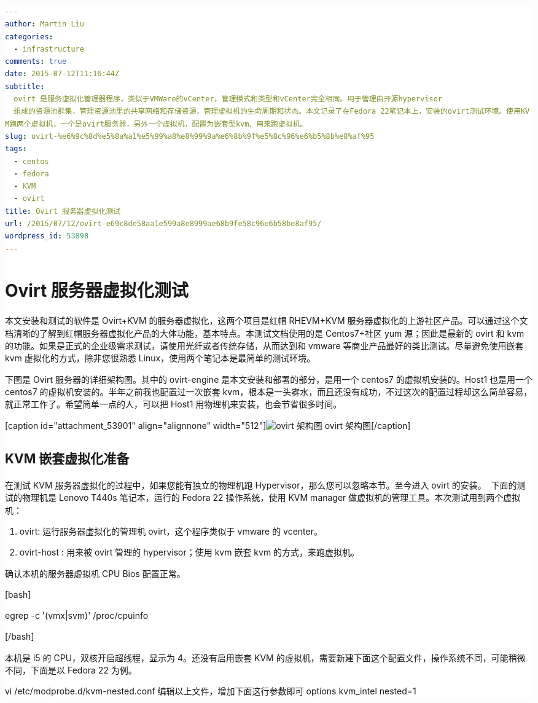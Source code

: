 ```yaml
---
author: Martin Liu
categories:
  - infrastructure
comments: true
date: 2015-07-12T11:16:44Z
subtitle:
  ovirt 是服务虚拟化管理器程序，类似于VMWare的vCenter，管理模式和类型和vCenter完全相同。用于管理由开源hypervisor
  组成的资源池群集，管理资源池里的共享网络和存储资源，管理虚拟机的生命周期和状态。本文记录了在Fedora 22笔记本上，安装的ovirt测试环境。使用KVM跑两个虚拟机，一个是ovirt服务器，另外一个虚拟机，配置为嵌套型kvm，用来跑虚拟机。
slug: ovirt-%e6%9c%8d%e5%8a%a1%e5%99%a8%e8%99%9a%e6%8b%9f%e5%8c%96%e6%b5%8b%e8%af%95
tags:
  - centos
  - fedora
  - KVM
  - ovirt
title: Ovirt 服务器虚拟化测试
url: /2015/07/12/ovirt-e69c8de58aa1e599a8e8999ae68b9fe58c96e6b58be8af95/
wordpress_id: 53898
---
```

# Ovirt 服务器虚拟化测试  

本文安装和测试的软件是 Ovirt+KVM 的服务器虚拟化，这两个项目是红帽 RHEVM+KVM 服务器虚拟化的上游社区产品。可以通过这个文档清晰的了解到红帽服务器虚拟化产品的大体功能，基本特点。本测试文档使用的是 Centos7+社区 yum 源；因此是最新的 ovirt 和 kvm 的功能。如果是正式的企业级需求测试，请使用光纤或者传统存储，从而达到和 vmware 等商业产品最好的类比测试。尽量避免使用嵌套 kvm 虚拟化的方式，除非您很熟悉 Linux，使用两个笔记本是最简单的测试环境。

下图是 Ovirt 服务器的详细架构图。其中的 ovirt-engine 是本文安装和部署的部分，是用一个 centos7 的虚拟机安装的。Host1 也是用一个 centos7 的虚拟机安装的。半年之前我也配置过一次嵌套 kvm，根本是一头雾水，而且还没有成功，不过这次的配置过程却这么简单容易，就正常工作了。希望简单一点的人，可以把 Host1 用物理机来安装，也会节省很多时间。

[caption id="attachment_53901" align="alignnone" width="512"]![ovirt 架构图](http://7bv9gn.com1.z0.glb.clouddn.com/wp-content/uploads/2015/07/ovirt-512px-Architecture.png) ovirt 架构图[/caption]

## KVM 嵌套虚拟化准备

在测试 KVM 服务器虚拟化的过程中，如果您能有独立的物理机跑 Hypervisor，那么您可以忽略本节。至今进入 ovirt 的安装。  下面的测试的物理机是 Lenovo T440s 笔记本，运行的 Fedora 22 操作系统，使用 KVM manager 做虚拟机的管理工具。本次测试用到两个虚拟机：

1. ovirt: 运行服务器虚拟化的管理机 ovirt，这个程序类似于 vmware 的 vcenter。

2. ovirt-host : 用来被 ovirt 管理的 hypervisor；使用 kvm 嵌套 kvm 的方式，来跑虚拟机。

确认本机的服务器虚拟机 CPU Bios 配置正常。

[bash]

egrep -c '(vmx|svm)' /proc/cpuinfo

[/bash]

本机是 i5 的 CPU，双核开启超线程，显示为 4。还没有启用嵌套 KVM 的虚拟机，需要新建下面这个配置文件，操作系统不同，可能稍微不同，下面是以 Fedora 22 为例。

vi /etc/modprobe.d/kvm-nested.conf
编辑以上文件，增加下面这行参数即可
options kvm_intel nested=1
